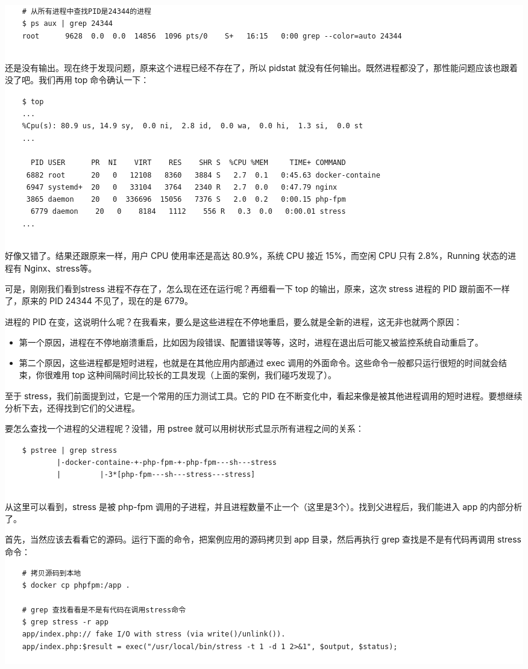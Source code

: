 ```
    # 从所有进程中查找PID是24344的进程
    $ ps aux | grep 24344
    root      9628  0.0  0.0  14856  1096 pts/0    S+   16:15   0:00 grep --color=auto 24344
    

```

还是没有输出。现在终于发现问题，原来这个进程已经不存在了，所以 pidstat 就没有任何输出。既然进程都没了，那性能问题应该也跟着没了吧。我们再用 top 命令确认一下：

```
    $ top
    ...
    %Cpu(s): 80.9 us, 14.9 sy,  0.0 ni,  2.8 id,  0.0 wa,  0.0 hi,  1.3 si,  0.0 st
    ...
    
      PID USER      PR  NI    VIRT    RES    SHR S  %CPU %MEM     TIME+ COMMAND
     6882 root      20   0   12108   8360   3884 S   2.7  0.1   0:45.63 docker-containe
     6947 systemd+  20   0   33104   3764   2340 R   2.7  0.0   0:47.79 nginx
     3865 daemon    20   0  336696  15056   7376 S   2.0  0.2   0:00.15 php-fpm
      6779 daemon    20   0    8184   1112    556 R   0.3  0.0   0:00.01 stress
    ...
    

```

好像又错了。结果还跟原来一样，用户 CPU 使用率还是高达 80.9\%，系统 CPU 接近 15\%，而空闲 CPU 只有 2.8\%，Running 状态的进程有 Nginx、stress等。

可是，刚刚我们看到stress 进程不存在了，怎么现在还在运行呢？再细看一下 top 的输出，原来，这次 stress 进程的 PID 跟前面不一样了，原来的 PID 24344 不见了，现在的是 6779。

进程的 PID 在变，这说明什么呢？在我看来，要么是这些进程在不停地重启，要么就是全新的进程，这无非也就两个原因：

* 第一个原因，进程在不停地崩溃重启，比如因为段错误、配置错误等等，这时，进程在退出后可能又被监控系统自动重启了。

* 第二个原因，这些进程都是短时进程，也就是在其他应用内部通过 exec 调用的外面命令。这些命令一般都只运行很短的时间就会结束，你很难用 top 这种间隔时间比较长的工具发现（上面的案例，我们碰巧发现了）。

至于 stress，我们前面提到过，它是一个常用的压力测试工具。它的 PID 在不断变化中，看起来像是被其他进程调用的短时进程。要想继续分析下去，还得找到它们的父进程。

要怎么查找一个进程的父进程呢？没错，用 pstree 就可以用树状形式显示所有进程之间的关系：

```
    $ pstree | grep stress
            |-docker-containe-+-php-fpm-+-php-fpm---sh---stress
            |         |-3*[php-fpm---sh---stress---stress]
    

```

从这里可以看到，stress 是被 php-fpm 调用的子进程，并且进程数量不止一个（这里是3个）。找到父进程后，我们能进入 app 的内部分析了。

首先，当然应该去看看它的源码。运行下面的命令，把案例应用的源码拷贝到 app 目录，然后再执行 grep 查找是不是有代码再调用 stress 命令：

```
    # 拷贝源码到本地
    $ docker cp phpfpm:/app .
    
    # grep 查找看看是不是有代码在调用stress命令
    $ grep stress -r app
    app/index.php:// fake I/O with stress (via write()/unlink()).
    app/index.php:$result = exec("/usr/local/bin/stress -t 1 -d 1 2>&1", $output, $status);
    

```
